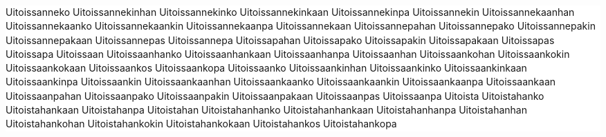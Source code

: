 Uitoissanneko
Uitoissannekinhan
Uitoissannekinko
Uitoissannekinkaan
Uitoissannekinpa
Uitoissannekin
Uitoissannekaanhan
Uitoissannekaanko
Uitoissannekaankin
Uitoissannekaanpa
Uitoissannekaan
Uitoissannepahan
Uitoissannepako
Uitoissannepakin
Uitoissannepakaan
Uitoissannepas
Uitoissannepa
Uitoissapahan
Uitoissapako
Uitoissapakin
Uitoissapakaan
Uitoissapas
Uitoissapa
Uitoissaan
Uitoissaanhanko
Uitoissaanhankaan
Uitoissaanhanpa
Uitoissaanhan
Uitoissaankohan
Uitoissaankokin
Uitoissaankokaan
Uitoissaankos
Uitoissaankopa
Uitoissaanko
Uitoissaankinhan
Uitoissaankinko
Uitoissaankinkaan
Uitoissaankinpa
Uitoissaankin
Uitoissaankaanhan
Uitoissaankaanko
Uitoissaankaankin
Uitoissaankaanpa
Uitoissaankaan
Uitoissaanpahan
Uitoissaanpako
Uitoissaanpakin
Uitoissaanpakaan
Uitoissaanpas
Uitoissaanpa
Uitoista
Uitoistahanko
Uitoistahankaan
Uitoistahanpa
Uitoistahan
Uitoistahanhanko
Uitoistahanhankaan
Uitoistahanhanpa
Uitoistahanhan
Uitoistahankohan
Uitoistahankokin
Uitoistahankokaan
Uitoistahankos
Uitoistahankopa